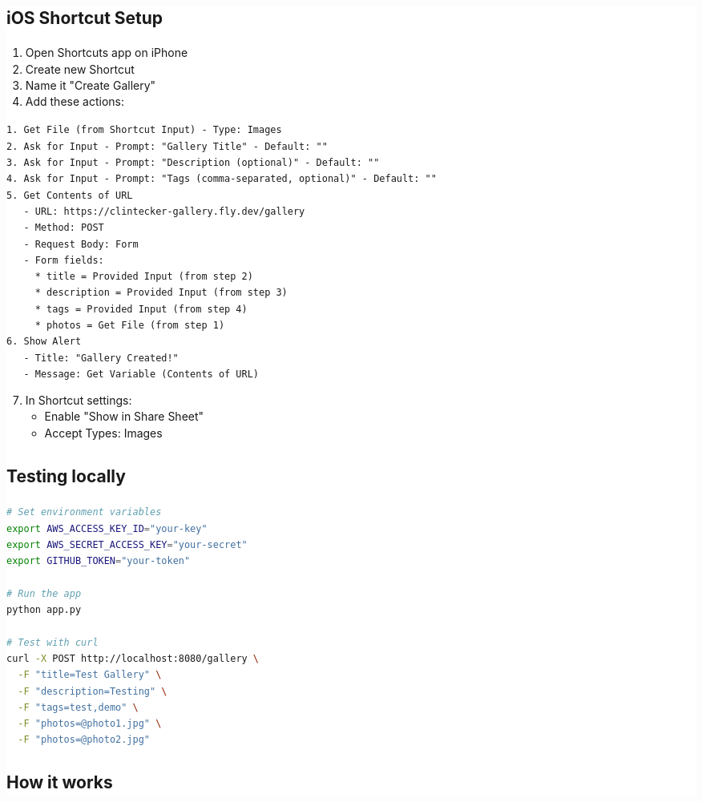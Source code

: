## iOS Shortcut Setup

1. Open Shortcuts app on iPhone
2. Create new Shortcut
3. Name it "Create Gallery"
4. Add these actions:

```
1. Get File (from Shortcut Input) - Type: Images
2. Ask for Input - Prompt: "Gallery Title" - Default: ""
3. Ask for Input - Prompt: "Description (optional)" - Default: ""
4. Ask for Input - Prompt: "Tags (comma-separated, optional)" - Default: ""
5. Get Contents of URL
   - URL: https://clintecker-gallery.fly.dev/gallery
   - Method: POST
   - Request Body: Form
   - Form fields:
     * title = Provided Input (from step 2)
     * description = Provided Input (from step 3)
     * tags = Provided Input (from step 4)
     * photos = Get File (from step 1)
6. Show Alert
   - Title: "Gallery Created!"
   - Message: Get Variable (Contents of URL)
```

7. In Shortcut settings:
   - Enable "Show in Share Sheet"
   - Accept Types: Images

## Testing locally

```bash
# Set environment variables
export AWS_ACCESS_KEY_ID="your-key"
export AWS_SECRET_ACCESS_KEY="your-secret"
export GITHUB_TOKEN="your-token"

# Run the app
python app.py

# Test with curl
curl -X POST http://localhost:8080/gallery \
  -F "title=Test Gallery" \
  -F "description=Testing" \
  -F "tags=test,demo" \
  -F "photos=@photo1.jpg" \
  -F "photos=@photo2.jpg"
```

## How it works
